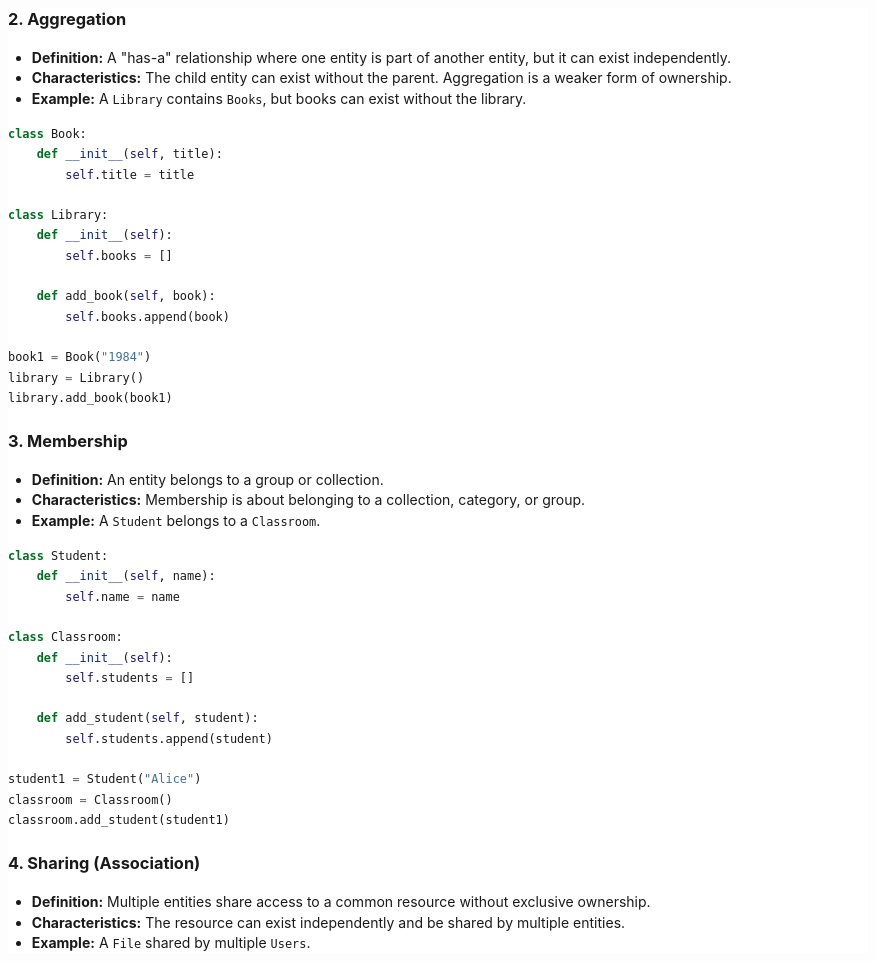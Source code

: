 ### 2. **Aggregation**

- **Definition:** A "has-a" relationship where one entity is part of another entity, but it can exist independently.
- **Characteristics:** The child entity can exist without the parent. Aggregation is a weaker form of ownership.
- **Example:** A `Library` contains `Books`, but books can exist without the library.

```python
class Book:
    def __init__(self, title):
        self.title = title

class Library:
    def __init__(self):
        self.books = []

    def add_book(self, book):
        self.books.append(book)

book1 = Book("1984")
library = Library()
library.add_book(book1)
```

### 3. **Membership**

- **Definition:** An entity belongs to a group or collection.
- **Characteristics:** Membership is about belonging to a collection, category, or group.
- **Example:** A `Student` belongs to a `Classroom`.

```python
class Student:
    def __init__(self, name):
        self.name = name

class Classroom:
    def __init__(self):
        self.students = []

    def add_student(self, student):
        self.students.append(student)

student1 = Student("Alice")
classroom = Classroom()
classroom.add_student(student1)
```

### 4. **Sharing (Association)**

- **Definition:** Multiple entities share access to a common resource without exclusive ownership.
- **Characteristics:** The resource can exist independently and be shared by multiple entities.
- **Example:** A `File` shared by multiple `Users`.
